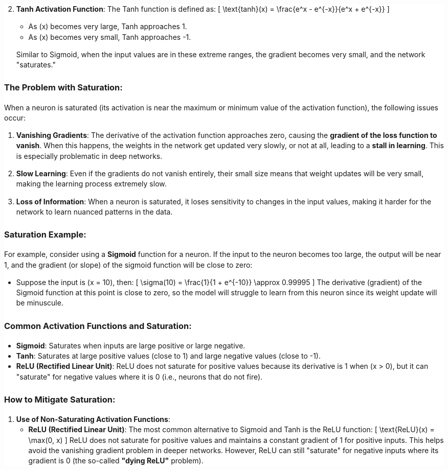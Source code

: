 2. **Tanh Activation Function**:
   The Tanh function is defined as:
   \[
   \text{tanh}(x) = \frac{e^x - e^{-x}}{e^x + e^{-x}}
   \]
   - As \(x\) becomes very large, Tanh approaches 1.
   - As \(x\) becomes very small, Tanh approaches -1.
   
   Similar to Sigmoid, when the input values are in these extreme ranges, the gradient becomes very small, and the network "saturates."

### The Problem with Saturation:
When a neuron is saturated (its activation is near the maximum or minimum value of the activation function), the following issues occur:
1. **Vanishing Gradients**: The derivative of the activation function approaches zero, causing the **gradient of the loss function to vanish**. When this happens, the weights in the network get updated very slowly, or not at all, leading to a **stall in learning**. This is especially problematic in deep networks.
   
2. **Slow Learning**: Even if the gradients do not vanish entirely, their small size means that weight updates will be very small, making the learning process extremely slow.

3. **Loss of Information**: When a neuron is saturated, it loses sensitivity to changes in the input values, making it harder for the network to learn nuanced patterns in the data.

### Saturation Example:
For example, consider using a **Sigmoid** function for a neuron. If the input to the neuron becomes too large, the output will be near 1, and the gradient (or slope) of the sigmoid function will be close to zero:
- Suppose the input is \(x = 10\), then:
  \[
  \sigma(10) = \frac{1}{1 + e^{-10}} \approx 0.99995
  \]
  The derivative (gradient) of the Sigmoid function at this point is close to zero, so the model will struggle to learn from this neuron since its weight update will be minuscule.

### Common Activation Functions and Saturation:
- **Sigmoid**: Saturates when inputs are large positive or large negative.
- **Tanh**: Saturates at large positive values (close to 1) and large negative values (close to -1).
- **ReLU (Rectified Linear Unit)**: ReLU does not saturate for positive values because its derivative is 1 when \(x > 0\), but it can "saturate" for negative values where it is 0 (i.e., neurons that do not fire).

### How to Mitigate Saturation:

1. **Use of Non-Saturating Activation Functions**:
   - **ReLU (Rectified Linear Unit)**: The most common alternative to Sigmoid and Tanh is the ReLU function:
     \[
     \text{ReLU}(x) = \max(0, x)
     \]
     ReLU does not saturate for positive values and maintains a constant gradient of 1 for positive inputs. This helps avoid the vanishing gradient problem in deeper networks. However, ReLU can still "saturate" for negative inputs where its gradient is 0 (the so-called **"dying ReLU"** problem).
